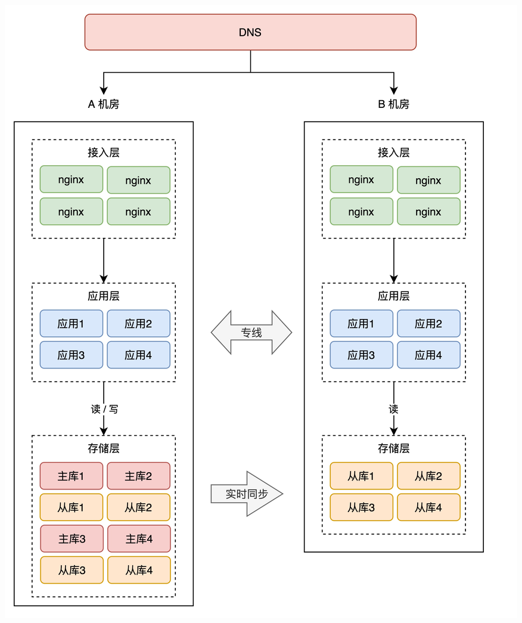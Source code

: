 [![img](/assets/img/msha/16342320382121.png)](https://kaito-blog-1253469779.cos.ap-beijing.myqcloud.com/2021/10/16342320382121.jpg)
